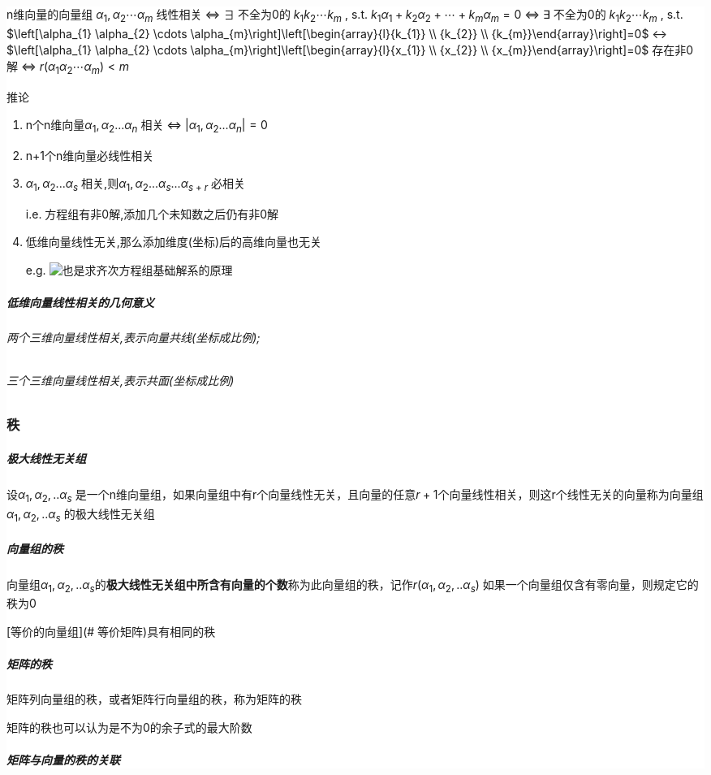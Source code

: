 n维向量的向量组 $\alpha_{1}, \alpha_{2} \cdots \alpha_{m}$ 线性相关
$\Leftrightarrow$  $\exists$ 不全为0的 $k_{1} k_{2} \cdots k_{m}$ , s.t.  $k_1 \alpha_1 + k_2 \alpha_2 + \cdots + k_m \alpha_m = 0$
$\Leftrightarrow$   $\exists$ 不全为0的 $k_{1} k_{2} \cdots k_{m}$ , s.t.  $\left[\alpha_{1} \alpha_{2} \cdots \alpha_{m}\right]\left[\begin{array}{l}{k_{1}} \\
{k_{2}} \\
{k_{m}}\end{array}\right]=0$
$\leftrightarrow$  $\left[\alpha_{1} \alpha_{2} \cdots \alpha_{m}\right]\left[\begin{array}{l}{x_{1}} \\
{x_{2}} \\
{x_{m}}\end{array}\right]=0$ 存在非0解
$\Leftrightarrow$ $r\left(\alpha_{1} \alpha_{2} \cdots \alpha_{m}\right)<m$

推论

1. n个n维向量$\alpha_1, \alpha_2 ... \alpha_n$ 相关  $\Leftrightarrow$ $|\alpha_1, \alpha_2 ... \alpha_n|=0$

2. n+1个n维向量必线性相关

3. $\alpha_1, \alpha_2 ... \alpha_s$ 相关,则$\alpha_1, \alpha_2 ... \alpha_s ... \alpha_{s+r}$ 必相关

   i.e. 方程组有非0解,添加几个未知数之后仍有非0解

4. 低维向量线性无关,那么添加维度(坐标)后的高维向量也无关

   e.g. ![也是求齐次方程组基础解系的原理](https://picgo12138.oss-cn-hangzhou.aliyuncs.com/md/20191210133418.png)



##### 低维向量线性相关的几何意义

###### 两个三维向量线性相关,表示向量共线(坐标成比例);

###### 三个三维向量线性相关,表示共面(坐标成比例)

### 秩

##### 极大线性无关组

设$\alpha_1, \alpha_2, .. \alpha_s$ 是一个n维向量组，如果向量组中有r个向量线性无关，且向量的任意$r+1$个向量线性相关，则这r个线性无关的向量称为向量组$\alpha_1, \alpha_2, .. \alpha_s$ 的极大线性无关组

##### 向量组的秩

向量组$\alpha_1, \alpha_2, .. \alpha_s$的**极大线性无关组中所含有向量的个数**称为此向量组的秩，记作$r(\alpha_1, \alpha_2, .. \alpha_s)$
如果一个向量组仅含有零向量，则规定它的秩为0

[等价的向量组](# 等价矩阵)具有相同的秩

##### 矩阵的秩

矩阵列向量组的秩，或者矩阵行向量组的秩，称为矩阵的秩

矩阵的秩也可以认为是不为0的余子式的最大阶数

##### 矩阵与向量的秩的关联


[^3]: [矩阵特征值乘积等于矩阵行列式乘积的证明](https://www.zhihu.com/question/304671751)
[^1]: （一般的相似对角化是用特征向量可逆矩阵来实现相似对角化）
[^4]: A正定，证明$A^{-1}$正定